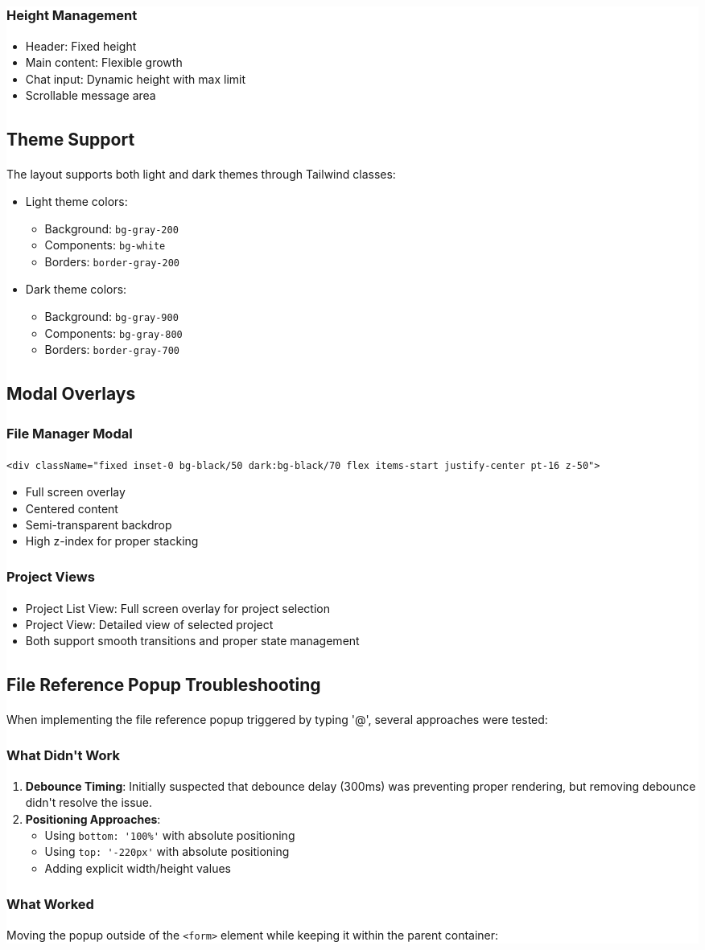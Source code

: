 ### Height Management
- Header: Fixed height
- Main content: Flexible growth
- Chat input: Dynamic height with max limit
- Scrollable message area

## Theme Support
The layout supports both light and dark themes through Tailwind classes:
- Light theme colors:
  - Background: `bg-gray-200`
  - Components: `bg-white`
  - Borders: `border-gray-200`

- Dark theme colors:
  - Background: `bg-gray-900`
  - Components: `bg-gray-800`
  - Borders: `border-gray-700`

## Modal Overlays

### File Manager Modal
```tsx
<div className="fixed inset-0 bg-black/50 dark:bg-black/70 flex items-start justify-center pt-16 z-50">
```
- Full screen overlay
- Centered content
- Semi-transparent backdrop
- High z-index for proper stacking

### Project Views
- Project List View: Full screen overlay for project selection
- Project View: Detailed view of selected project
- Both support smooth transitions and proper state management

## File Reference Popup Troubleshooting

When implementing the file reference popup triggered by typing '@', several approaches were tested:

### What Didn't Work
1. **Debounce Timing**: Initially suspected that debounce delay (300ms) was preventing proper rendering, but removing debounce didn't resolve the issue.
2. **Positioning Approaches**: 
   - Using `bottom: '100%'` with absolute positioning
   - Using `top: '-220px'` with absolute positioning
   - Adding explicit width/height values

### What Worked
Moving the popup outside of the `<form>` element while keeping it within the parent container:
